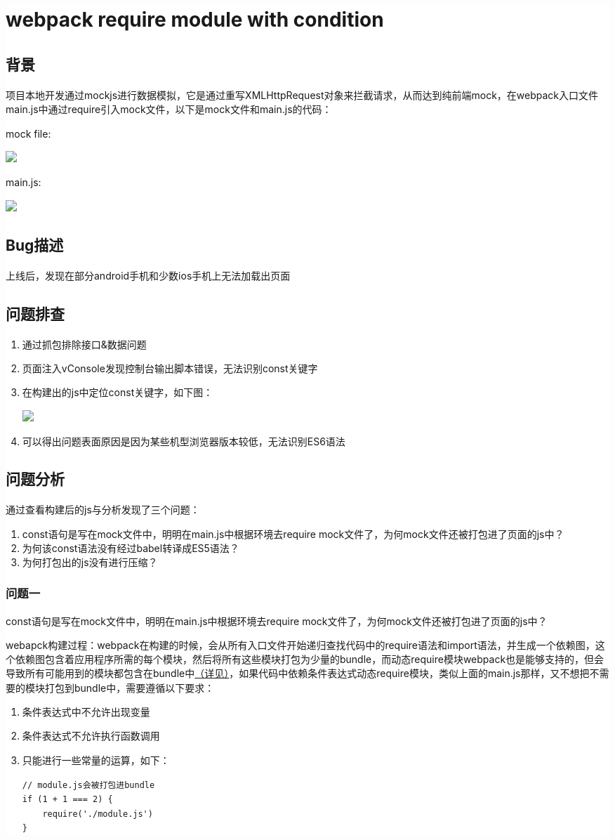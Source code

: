 # webpack require module with condition

## 背景

项目本地开发通过mockjs进行数据模拟，它是通过重写XMLHttpRequest对象来拦截请求，从而达到纯前端mock，在webpack入口文件main.js中通过require引入mock文件，以下是mock文件和main.js的代码：

mock file:

<img width="500" src="https://raw.githubusercontent.com/ChuckWangzz/Others/master/webpack/imgs/2.png"/>

main.js:

<img width="500" src="https://raw.githubusercontent.com/ChuckWangzz/Others/master/webpack/imgs/7.png"/>


## Bug描述

上线后，发现在部分android手机和少数ios手机上无法加载出页面

## 问题排查

1. 通过抓包排除接口&数据问题
2. 页面注入vConsole发现控制台输出脚本错误，无法识别const关键字
3. 在构建出的js中定位const关键字，如下图：

    <img width="500" src="https://raw.githubusercontent.com/ChuckWangzz/Others/master/webpack/imgs/3.png"/>

4. 可以得出问题表面原因是因为某些机型浏览器版本较低，无法识别ES6语法

## 问题分析

通过查看构建后的js与分析发现了三个问题：

1. const语句是写在mock文件中，明明在main.js中根据环境去require mock文件了，为何mock文件还被打包进了页面的js中？
2. 为何该const语法没有经过babel转译成ES5语法？
3. 为何打包出的js没有进行压缩？

### 问题一

const语句是写在mock文件中，明明在main.js中根据环境去require mock文件了，为何mock文件还被打包进了页面的js中？

webapck构建过程：webpack在构建的时候，会从所有入口文件开始递归查找代码中的require语法和import语法，并生成一个依赖图，这个依赖图包含着应用程序所需的每个模块，然后将所有这些模块打包为少量的bundle，而动态require模块webpack也是能够支持的，但会导致所有可能用到的模块都包含在bundle中[（详见）](https://www.webpackjs.com/guides/dependency-management/)，如果代码中依赖条件表达式动态require模块，类似上面的main.js那样，又不想把不需要的模块打包到bundle中，需要遵循以下要求：

1. 条件表达式中不允许出现变量
2. 条件表达式不允许执行函数调用
3. 只能进行一些常量的运算，如下：

    `````````````````````
    // module.js会被打包进bundle
    if (1 + 1 === 2) {
        require('./module.js')
    }
